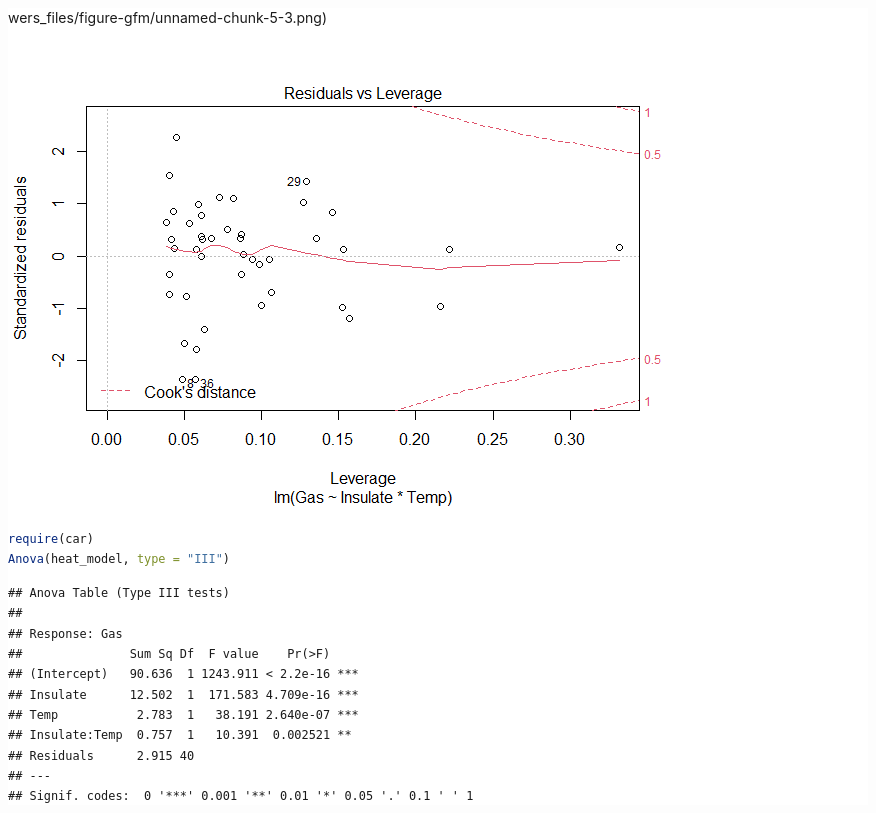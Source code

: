 wers_files/figure-gfm/unnamed-chunk-5-3.png)![](10_ANCOVA_and_multiple_regression_answers_files/figure-gfm/unnamed-chunk-5-4.png)

``` r
require(car)
Anova(heat_model, type = "III")
```

    ## Anova Table (Type III tests)
    ## 
    ## Response: Gas
    ##               Sum Sq Df  F value    Pr(>F)    
    ## (Intercept)   90.636  1 1243.911 < 2.2e-16 ***
    ## Insulate      12.502  1  171.583 4.709e-16 ***
    ## Temp           2.783  1   38.191 2.640e-07 ***
    ## Insulate:Temp  0.757  1   10.391  0.002521 ** 
    ## Residuals      2.915 40                       
    ## ---
    ## Signif. codes:  0 '***' 0.001 '**' 0.01 '*' 0.05 '.' 0.1 ' ' 1

